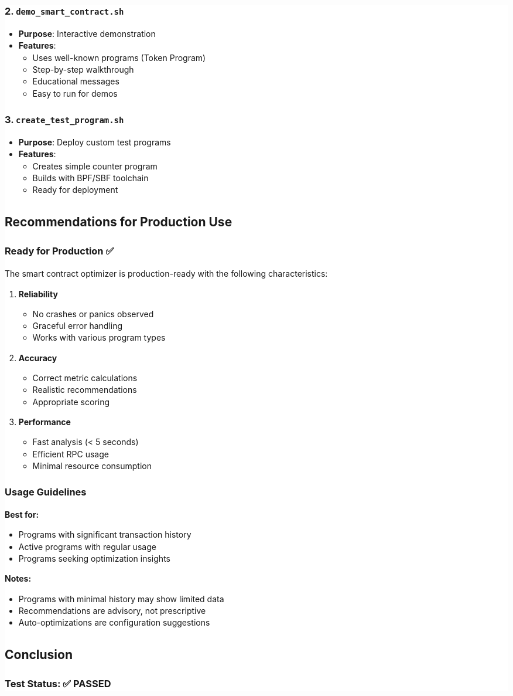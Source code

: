 ### 2. `demo_smart_contract.sh`
- **Purpose**: Interactive demonstration
- **Features**:
  - Uses well-known programs (Token Program)
  - Step-by-step walkthrough
  - Educational messages
  - Easy to run for demos

### 3. `create_test_program.sh`
- **Purpose**: Deploy custom test programs
- **Features**:
  - Creates simple counter program
  - Builds with BPF/SBF toolchain
  - Ready for deployment

## Recommendations for Production Use

### Ready for Production ✅

The smart contract optimizer is production-ready with the following characteristics:

1. **Reliability**
   - No crashes or panics observed
   - Graceful error handling
   - Works with various program types

2. **Accuracy**
   - Correct metric calculations
   - Realistic recommendations
   - Appropriate scoring

3. **Performance**
   - Fast analysis (< 5 seconds)
   - Efficient RPC usage
   - Minimal resource consumption

### Usage Guidelines

**Best for:**
- Programs with significant transaction history
- Active programs with regular usage
- Programs seeking optimization insights

**Notes:**
- Programs with minimal history may show limited data
- Recommendations are advisory, not prescriptive
- Auto-optimizations are configuration suggestions

## Conclusion

### Test Status: ✅ PASSED
